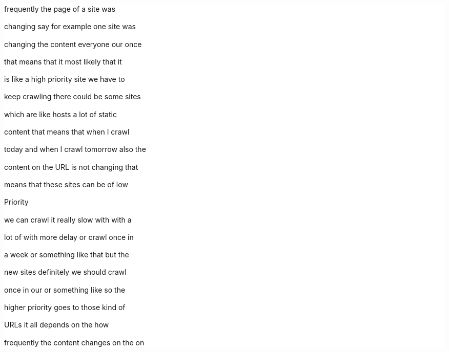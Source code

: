 frequently the page of a site was



changing say for example one site was



changing the content everyone our once



that means that it most likely that it



is like a high priority site we have to



keep crawling there could be some sites



which are like hosts a lot of static



content that means that when I crawl



today and when I crawl tomorrow also the



content on the URL is not changing that



means that these sites can be of low



Priority



we can crawl it really slow with with a



lot of with more delay or crawl once in



a week or something like that but the



new sites definitely we should crawl



once in our or something like so the



higher priority goes to those kind of



URLs it all depends on the how



frequently the content changes on the on
